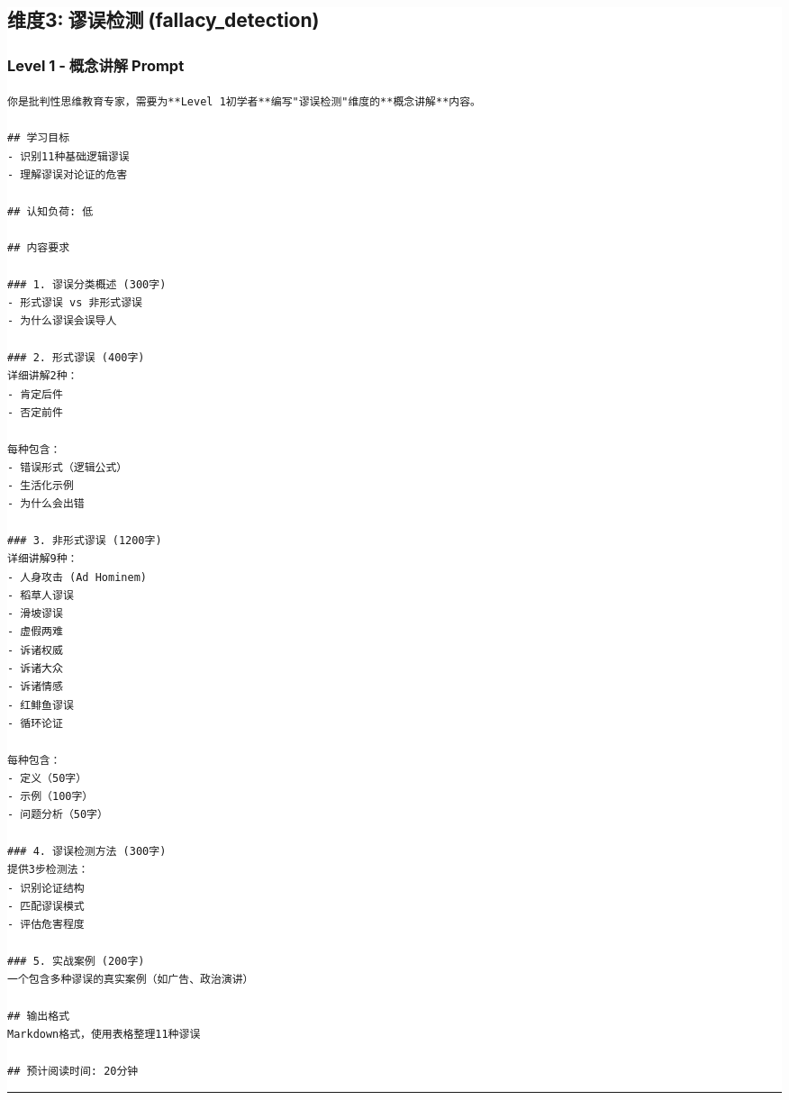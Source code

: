 
## 维度3: 谬误检测 (fallacy_detection)

### Level 1 - 概念讲解 Prompt

```
你是批判性思维教育专家，需要为**Level 1初学者**编写"谬误检测"维度的**概念讲解**内容。

## 学习目标
- 识别11种基础逻辑谬误
- 理解谬误对论证的危害

## 认知负荷: 低

## 内容要求

### 1. 谬误分类概述 (300字)
- 形式谬误 vs 非形式谬误
- 为什么谬误会误导人

### 2. 形式谬误 (400字)
详细讲解2种：
- 肯定后件
- 否定前件

每种包含：
- 错误形式（逻辑公式）
- 生活化示例
- 为什么会出错

### 3. 非形式谬误 (1200字)
详细讲解9种：
- 人身攻击 (Ad Hominem)
- 稻草人谬误
- 滑坡谬误
- 虚假两难
- 诉诸权威
- 诉诸大众
- 诉诸情感
- 红鲱鱼谬误
- 循环论证

每种包含：
- 定义（50字）
- 示例（100字）
- 问题分析（50字）

### 4. 谬误检测方法 (300字)
提供3步检测法：
- 识别论证结构
- 匹配谬误模式
- 评估危害程度

### 5. 实战案例 (200字)
一个包含多种谬误的真实案例（如广告、政治演讲）

## 输出格式
Markdown格式，使用表格整理11种谬误

## 预计阅读时间: 20分钟
```

---